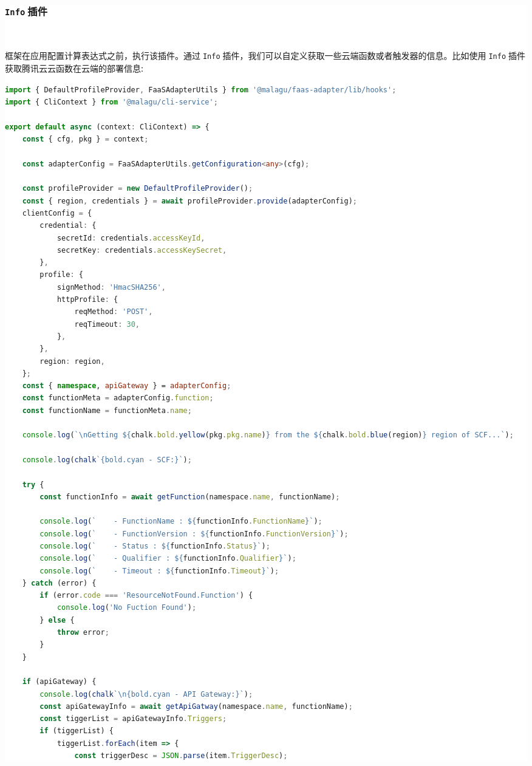 

### `Info` 插件
**​**

框架在应用配置计算表达式之前，执行该插件。通过 `Info` 插件，我们可以自定义获取一些云端函数或者触发器的信息。比如使用 `Info` 插件获取腾讯云云函数在云端的部署信息:


```typescript
import { DefaultProfileProvider, FaaSAdapterUtils } from '@malagu/faas-adapter/lib/hooks';
import { CliContext } from '@malagu/cli-service';

export default async (context: CliContext) => {
    const { cfg, pkg } = context;

    const adapterConfig = FaaSAdapterUtils.getConfiguration<any>(cfg);

    const profileProvider = new DefaultProfileProvider();
    const { region, credentials } = await profileProvider.provide(adapterConfig);
    clientConfig = {
        credential: {
            secretId: credentials.accessKeyId,
            secretKey: credentials.accessKeySecret,
        },
        profile: {
            signMethod: 'HmacSHA256',
            httpProfile: {
                reqMethod: 'POST',
                reqTimeout: 30,
            },
        },
        region: region,
    };
    const { namespace, apiGateway } = adapterConfig;
    const functionMeta = adapterConfig.function;
    const functionName = functionMeta.name;

    console.log(`\nGetting ${chalk.bold.yellow(pkg.pkg.name)} from the ${chalk.bold.blue(region)} region of SCF...`);

    console.log(chalk`{bold.cyan - SCF:}`);

    try {
        const functionInfo = await getFunction(namespace.name, functionName);

        console.log(`    - FunctionName : ${functionInfo.FunctionName}`);
        console.log(`    - FunctionVersion : ${functionInfo.FunctionVersion}`);
        console.log(`    - Status : ${functionInfo.Status}`);
        console.log(`    - Qualifier : ${functionInfo.Qualifier}`);
        console.log(`    - Timeout : ${functionInfo.Timeout}`);
    } catch (error) {
        if (error.code === 'ResourceNotFound.Function') {
            console.log('No Fuction Found');
        } else {
            throw error;
        }
    }

    if (apiGateway) {
        console.log(chalk`\n{bold.cyan - API Gateway:}`);
        const apiGatewayInfo = await getApiGatway(namespace.name, functionName);
        const tiggerList = apiGatewayInfo.Triggers;
        if (tiggerList) {
            tiggerList.forEach(item => {
                const triggerDesc = JSON.parse(item.TriggerDesc);
```